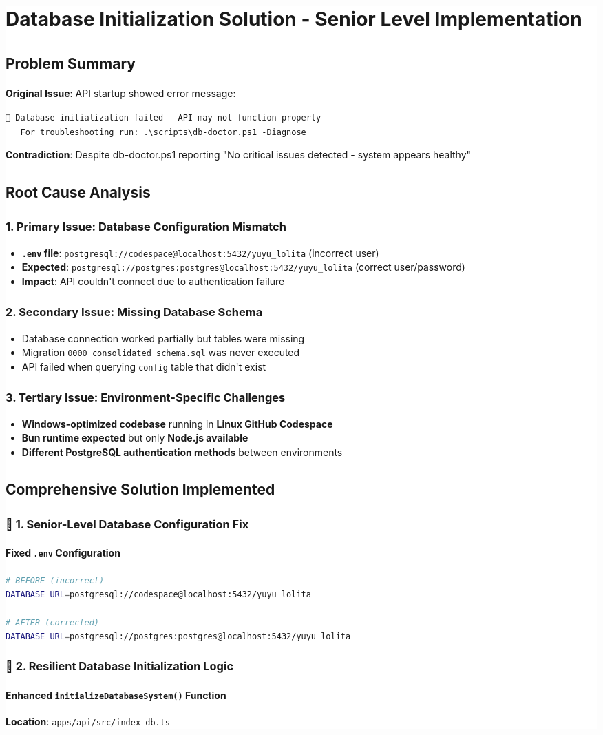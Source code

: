 # Database Initialization Solution - Senior Level Implementation

## Problem Summary

**Original Issue**: API startup showed error message:
```
🚨 Database initialization failed - API may not function properly
   For troubleshooting run: .\scripts\db-doctor.ps1 -Diagnose
```

**Contradiction**: Despite db-doctor.ps1 reporting "No critical issues detected - system appears healthy"

## Root Cause Analysis

### 1. **Primary Issue: Database Configuration Mismatch**
- **`.env` file**: `postgresql://codespace@localhost:5432/yuyu_lolita` (incorrect user)
- **Expected**: `postgresql://postgres:postgres@localhost:5432/yuyu_lolita` (correct user/password)
- **Impact**: API couldn't connect due to authentication failure

### 2. **Secondary Issue: Missing Database Schema**
- Database connection worked partially but tables were missing
- Migration `0000_consolidated_schema.sql` was never executed
- API failed when querying `config` table that didn't exist

### 3. **Tertiary Issue: Environment-Specific Challenges**
- **Windows-optimized codebase** running in **Linux GitHub Codespace**
- **Bun runtime expected** but only **Node.js available**
- **Different PostgreSQL authentication methods** between environments

## Comprehensive Solution Implemented

### 🎯 **1. Senior-Level Database Configuration Fix**

#### Fixed `.env` Configuration
```bash
# BEFORE (incorrect)
DATABASE_URL=postgresql://codespace@localhost:5432/yuyu_lolita

# AFTER (corrected)  
DATABASE_URL=postgresql://postgres:postgres@localhost:5432/yuyu_lolita
```

### 🎯 **2. Resilient Database Initialization Logic**

#### Enhanced `initializeDatabaseSystem()` Function
**Location**: `apps/api/src/index-db.ts`
